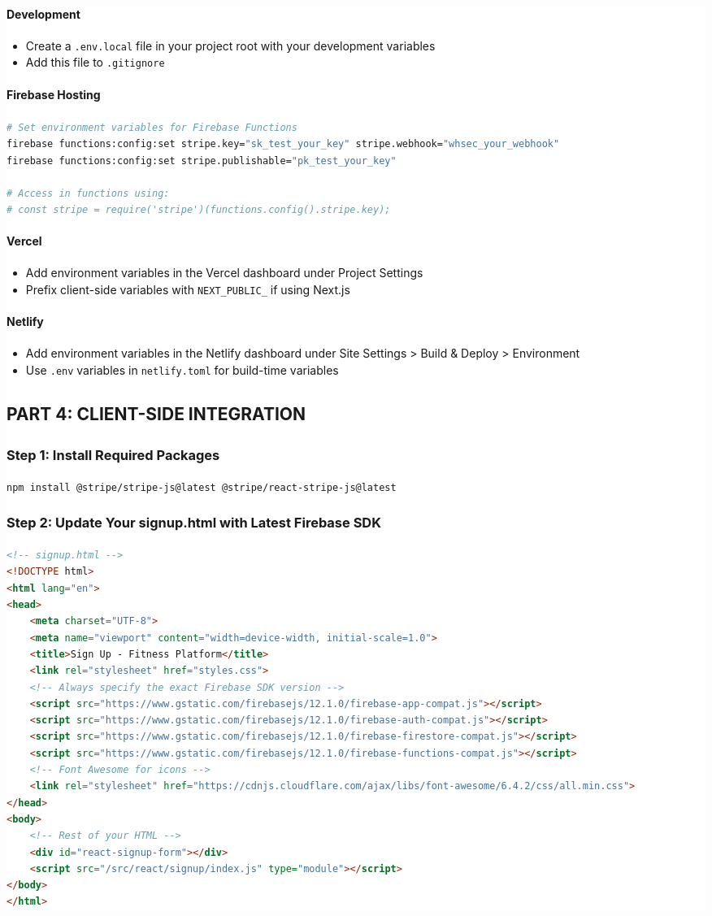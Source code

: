 #### Development
- Create a `.env.local` file in your project root with your development variables
- Add this file to `.gitignore`

#### Firebase Hosting
```bash
# Set environment variables for Firebase Functions
firebase functions:config:set stripe.key="sk_test_your_key" stripe.webhook="whsec_your_webhook"
firebase functions:config:set stripe.publishable="pk_test_your_key"

# Access in functions using:
# const stripe = require('stripe')(functions.config().stripe.key);
```

#### Vercel
- Add environment variables in the Vercel dashboard under Project Settings
- Prefix client-side variables with `NEXT_PUBLIC_` if using Next.js

#### Netlify
- Add environment variables in the Netlify dashboard under Site Settings > Build & Deploy > Environment
- Use `.env` variables in `netlify.toml` for build-time variables

## PART 4: CLIENT-SIDE INTEGRATION

### Step 1: Install Required Packages
```bash
npm install @stripe/stripe-js@latest @stripe/react-stripe-js@latest
```

### Step 2: Update Your signup.html with Latest Firebase SDK
```html
<!-- signup.html -->
<!DOCTYPE html>
<html lang="en">
<head>
    <meta charset="UTF-8">
    <meta name="viewport" content="width=device-width, initial-scale=1.0">
    <title>Sign Up - Fitness Platform</title>
    <link rel="stylesheet" href="styles.css">
    <!-- Always specify the exact Firebase SDK version -->
    <script src="https://www.gstatic.com/firebasejs/12.1.0/firebase-app-compat.js"></script>
    <script src="https://www.gstatic.com/firebasejs/12.1.0/firebase-auth-compat.js"></script>
    <script src="https://www.gstatic.com/firebasejs/12.1.0/firebase-firestore-compat.js"></script>
    <script src="https://www.gstatic.com/firebasejs/12.1.0/firebase-functions-compat.js"></script>
    <!-- Font Awesome for icons -->
    <link rel="stylesheet" href="https://cdnjs.cloudflare.com/ajax/libs/font-awesome/6.4.2/css/all.min.css">
</head>
<body>
    <!-- Rest of your HTML -->
    <div id="react-signup-form"></div>
    <script src="/src/react/signup/index.js" type="module"></script>
</body>
</html>
```
